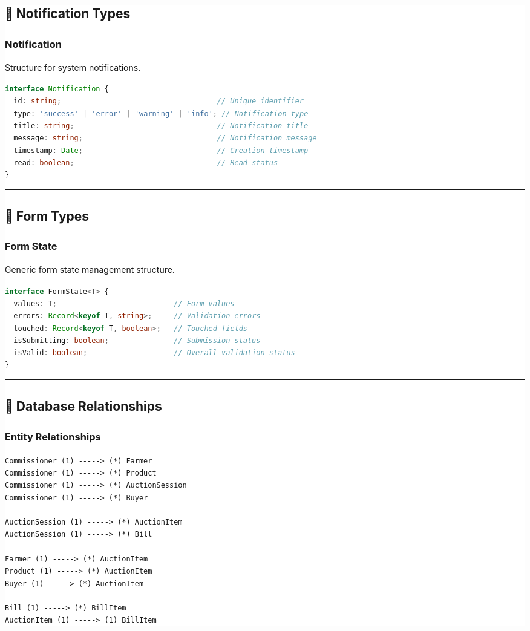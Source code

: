 
## 🔔 **Notification Types**

### Notification
Structure for system notifications.

```typescript
interface Notification {
  id: string;                                    // Unique identifier
  type: 'success' | 'error' | 'warning' | 'info'; // Notification type
  title: string;                                 // Notification title
  message: string;                               // Notification message
  timestamp: Date;                               // Creation timestamp
  read: boolean;                                 // Read status
}
```

---

## 🎨 **Form Types**

### Form State
Generic form state management structure.

```typescript
interface FormState<T> {
  values: T;                           // Form values
  errors: Record<keyof T, string>;     // Validation errors
  touched: Record<keyof T, boolean>;   // Touched fields
  isSubmitting: boolean;               // Submission status
  isValid: boolean;                    // Overall validation status
}
```

---

## 💾 **Database Relationships**

### Entity Relationships
```
Commissioner (1) -----> (*) Farmer
Commissioner (1) -----> (*) Product  
Commissioner (1) -----> (*) AuctionSession
Commissioner (1) -----> (*) Buyer

AuctionSession (1) -----> (*) AuctionItem
AuctionSession (1) -----> (*) Bill

Farmer (1) -----> (*) AuctionItem
Product (1) -----> (*) AuctionItem
Buyer (1) -----> (*) AuctionItem

Bill (1) -----> (*) BillItem
AuctionItem (1) -----> (1) BillItem
```
